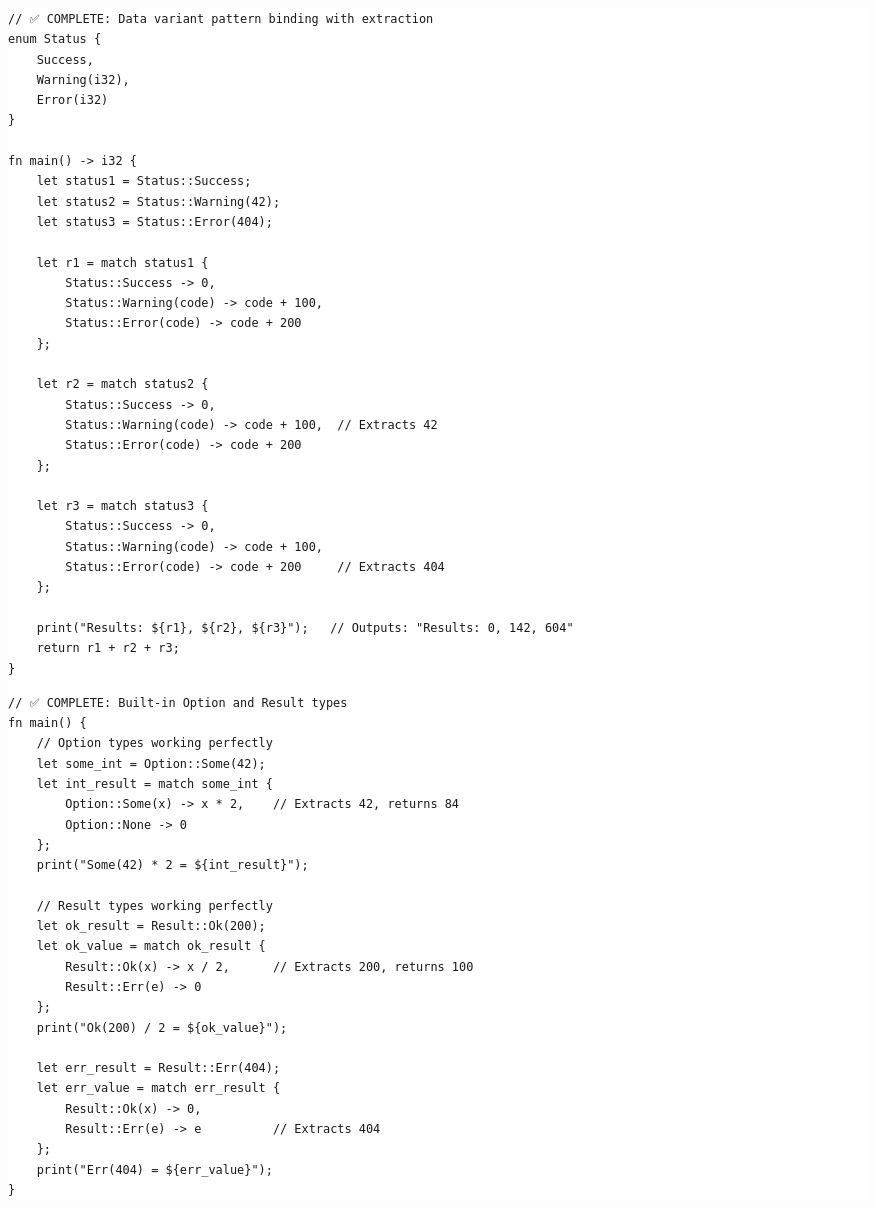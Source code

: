 ```plat
// ✅ COMPLETE: Data variant pattern binding with extraction
enum Status {
    Success,
    Warning(i32),
    Error(i32)
}

fn main() -> i32 {
    let status1 = Status::Success;
    let status2 = Status::Warning(42);
    let status3 = Status::Error(404);

    let r1 = match status1 {
        Status::Success -> 0,
        Status::Warning(code) -> code + 100,
        Status::Error(code) -> code + 200
    };

    let r2 = match status2 {
        Status::Success -> 0,
        Status::Warning(code) -> code + 100,  // Extracts 42
        Status::Error(code) -> code + 200
    };

    let r3 = match status3 {
        Status::Success -> 0,
        Status::Warning(code) -> code + 100,
        Status::Error(code) -> code + 200     // Extracts 404
    };

    print("Results: ${r1}, ${r2}, ${r3}");   // Outputs: "Results: 0, 142, 604"
    return r1 + r2 + r3;
}
```

```plat
// ✅ COMPLETE: Built-in Option and Result types
fn main() {
    // Option types working perfectly
    let some_int = Option::Some(42);
    let int_result = match some_int {
        Option::Some(x) -> x * 2,    // Extracts 42, returns 84
        Option::None -> 0
    };
    print("Some(42) * 2 = ${int_result}");

    // Result types working perfectly
    let ok_result = Result::Ok(200);
    let ok_value = match ok_result {
        Result::Ok(x) -> x / 2,      // Extracts 200, returns 100
        Result::Err(e) -> 0
    };
    print("Ok(200) / 2 = ${ok_value}");

    let err_result = Result::Err(404);
    let err_value = match err_result {
        Result::Ok(x) -> 0,
        Result::Err(e) -> e          // Extracts 404
    };
    print("Err(404) = ${err_value}");
}
```
